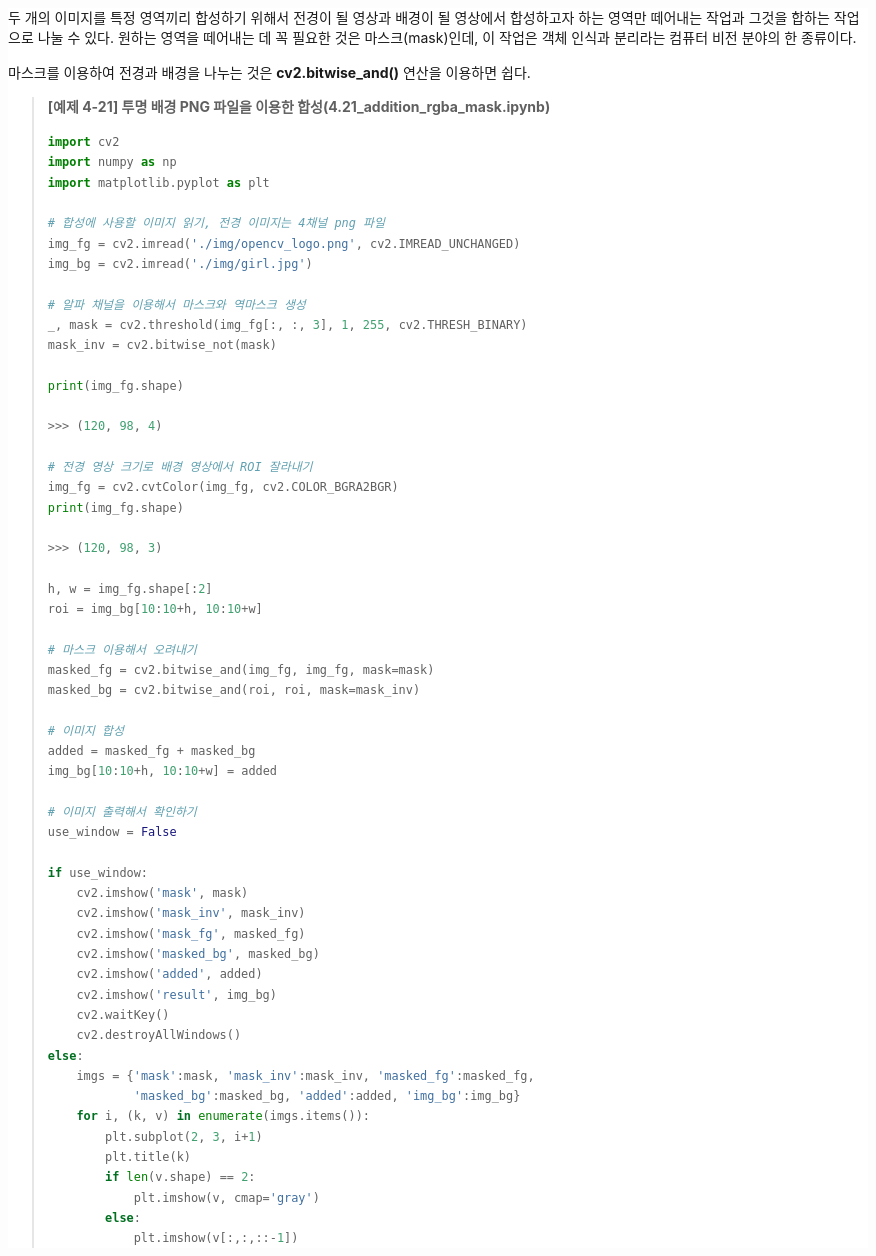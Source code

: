 두 개의 이미지를 특정 영역끼리 합성하기 위해서 전경이 될 영상과 배경이 될 영상에서 합성하고자 하는 영역만 떼어내는 작업과 그것을 합하는 작업으로 나눌 수 있다. 원하는 영역을 떼어내는 데 꼭 필요한 것은 마스크(mask)인데, 이 작업은 객체 인식과 분리라는 컴퓨터 비전 분야의 한 종류이다.

마스크를 이용하여 전경과 배경을 나누는 것은 **cv2.bitwise_and()** 연산을 이용하면 쉽다.

> **[예제 4-21] 투명 배경 PNG 파일을 이용한 합성(4.21_addition_rgba_mask.ipynb)**
> 
> 
> ```python
> import cv2
> import numpy as np
> import matplotlib.pyplot as plt
> 
> # 합성에 사용할 이미지 읽기, 전경 이미지는 4채널 png 파일
> img_fg = cv2.imread('./img/opencv_logo.png', cv2.IMREAD_UNCHANGED)
> img_bg = cv2.imread('./img/girl.jpg')
> 
> # 알파 채널을 이용해서 마스크와 역마스크 생성
> _, mask = cv2.threshold(img_fg[:, :, 3], 1, 255, cv2.THRESH_BINARY)
> mask_inv = cv2.bitwise_not(mask)
> 
> print(img_fg.shape)
> 
> >>> (120, 98, 4)
> 
> # 전경 영상 크기로 배경 영상에서 ROI 잘라내기
> img_fg = cv2.cvtColor(img_fg, cv2.COLOR_BGRA2BGR)
> print(img_fg.shape)
> 
> >>> (120, 98, 3)
> 
> h, w = img_fg.shape[:2]
> roi = img_bg[10:10+h, 10:10+w]
> 
> # 마스크 이용해서 오려내기
> masked_fg = cv2.bitwise_and(img_fg, img_fg, mask=mask)
> masked_bg = cv2.bitwise_and(roi, roi, mask=mask_inv)
> 
> # 이미지 합성
> added = masked_fg + masked_bg
> img_bg[10:10+h, 10:10+w] = added
> 
> # 이미지 출력해서 확인하기
> use_window = False
> 
> if use_window:
>     cv2.imshow('mask', mask)
>     cv2.imshow('mask_inv', mask_inv)
>     cv2.imshow('mask_fg', masked_fg)
>     cv2.imshow('masked_bg', masked_bg)
>     cv2.imshow('added', added)
>     cv2.imshow('result', img_bg)
>     cv2.waitKey()
>     cv2.destroyAllWindows()
> else:
>     imgs = {'mask':mask, 'mask_inv':mask_inv, 'masked_fg':masked_fg, 
>             'masked_bg':masked_bg, 'added':added, 'img_bg':img_bg} 
>     for i, (k, v) in enumerate(imgs.items()):
>         plt.subplot(2, 3, i+1)
>         plt.title(k)
>         if len(v.shape) == 2:
>             plt.imshow(v, cmap='gray')
>         else:
>             plt.imshow(v[:,:,::-1])